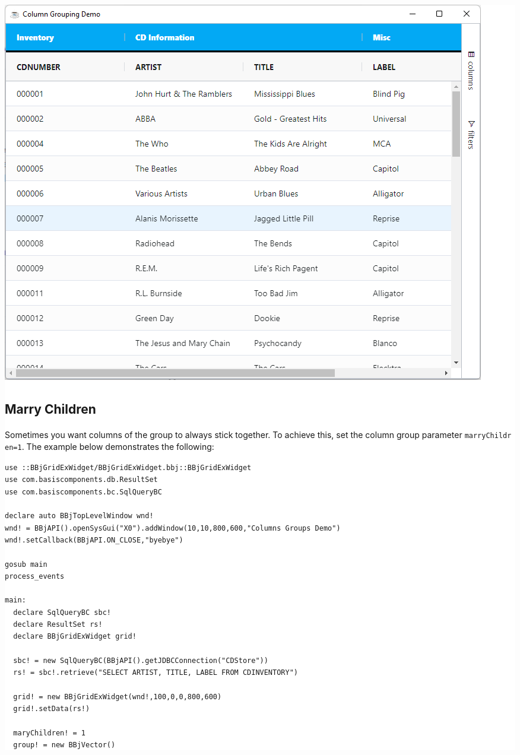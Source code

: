 ![BBjGridExWidget - Coloring Groups](./assets/coloring-groups.png)

## Marry Children

Sometimes you want columns of the group to always stick together. To achieve this, set the column group parameter `marryChildren=1`. The example below demonstrates the following:

```bbj showLineNumbers
use ::BBjGridExWidget/BBjGridExWidget.bbj::BBjGridExWidget
use com.basiscomponents.db.ResultSet
use com.basiscomponents.bc.SqlQueryBC

declare auto BBjTopLevelWindow wnd!
wnd! = BBjAPI().openSysGui("X0").addWindow(10,10,800,600,"Columns Groups Demo")
wnd!.setCallback(BBjAPI.ON_CLOSE,"byebye")

gosub main
process_events

main:
  declare SqlQueryBC sbc!
  declare ResultSet rs!
  declare BBjGridExWidget grid!

  sbc! = new SqlQueryBC(BBjAPI().getJDBCConnection("CDStore"))
  rs! = sbc!.retrieve("SELECT ARTIST, TITLE, LABEL FROM CDINVENTORY")

  grid! = new BBjGridExWidget(wnd!,100,0,0,800,600)
  grid!.setData(rs!)
  
  maryChildren! = 1
  group! = new BBjVector()
```